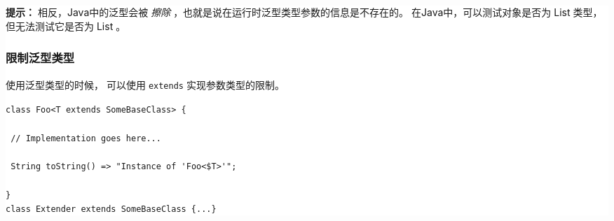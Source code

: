 **提示：** 相反，Java中的泛型会被 *擦除* ，也就是说在运行时泛型类型参数的信息是不存在的。 在Java中，可以测试对象是否为 List 类型， 但无法测试它是否为 List<String> 。

### 限制泛型类型

使用泛型类型的时候， 可以使用 `extends` 实现参数类型的限制。

```
class Foo<T extends SomeBaseClass> {

 // Implementation goes here...

 String toString() => "Instance of 'Foo<$T>'";

}
class Extender extends SomeBaseClass {...}
```

